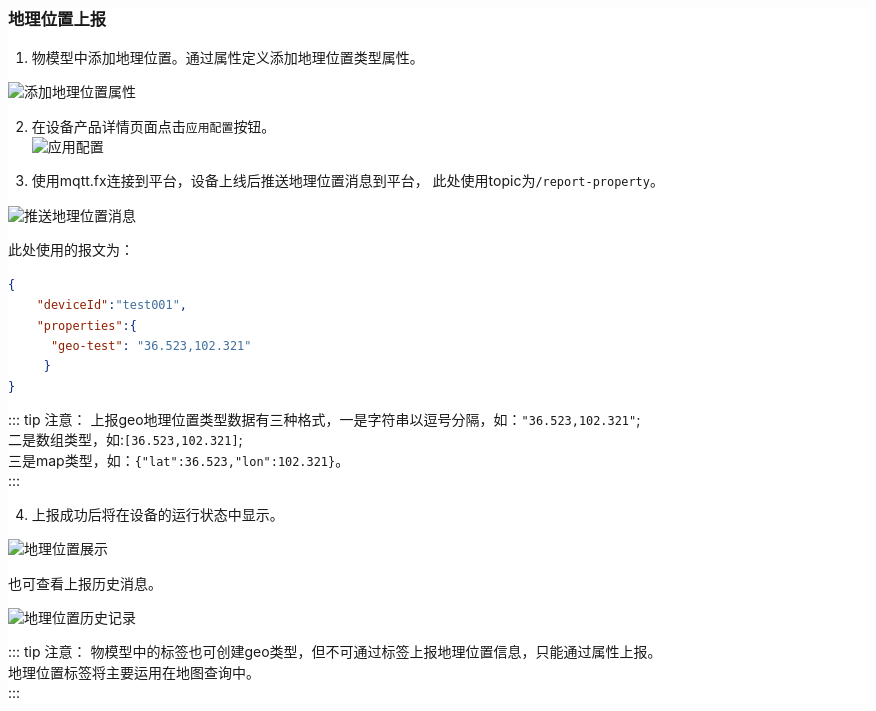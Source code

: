 ### 地理位置上报

1. 物模型中添加地理位置。通过属性定义添加地理位置类型属性。
    
![添加地理位置属性](../basics-guide/files/device-connection/insert-geo-property.png)  
     
2. 在设备产品详情页面点击`应用配置`按钮。  
![应用配置](../basics-guide/files/device-connection/start-model.png)  

3. 使用mqtt.fx连接到平台，设备上线后推送地理位置消息到平台， 此处使用topic为`/report-property`。  

![推送地理位置消息](../basics-guide/files/device-connection/push-geo.png)  

此处使用的报文为：  
```json
{
    "deviceId":"test001",
    "properties":{
      "geo-test": "36.523,102.321"
     }
}
```
::: tip 注意：
上报geo地理位置类型数据有三种格式，一是字符串以逗号分隔，如：`"36.523,102.321"`;  
二是数组类型，如:`[36.523,102.321]`;  
三是map类型，如：`{"lat":36.523,"lon":102.321}`。  
:::

4. 上报成功后将在设备的运行状态中显示。  

![地理位置展示](../basics-guide/files/device-connection/device-info-geo.png)  

也可查看上报历史消息。  

![地理位置历史记录](../basics-guide/files/device-connection/geo-history.png)  

::: tip 注意：
物模型中的标签也可创建geo类型，但不可通过标签上报地理位置信息，只能通过属性上报。  
地理位置标签将主要运用在地图查询中。  
:::


